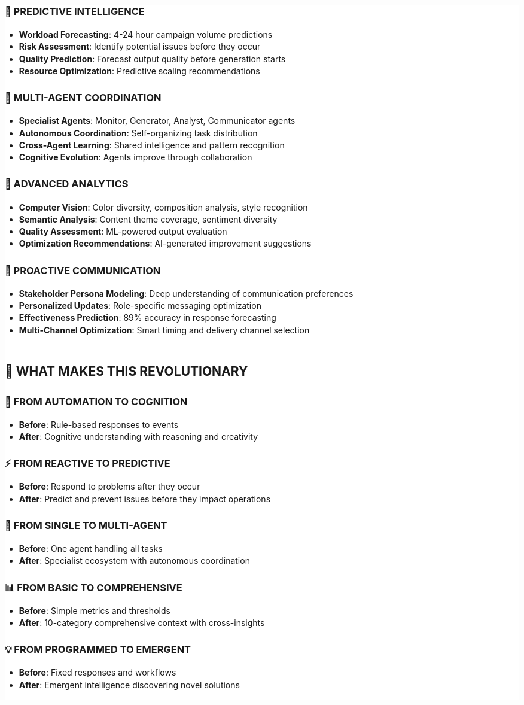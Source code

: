 ### **🔮 PREDICTIVE INTELLIGENCE**
- **Workload Forecasting**: 4-24 hour campaign volume predictions
- **Risk Assessment**: Identify potential issues before they occur
- **Quality Prediction**: Forecast output quality before generation starts
- **Resource Optimization**: Predictive scaling recommendations

### **🤖 MULTI-AGENT COORDINATION**
- **Specialist Agents**: Monitor, Generator, Analyst, Communicator agents
- **Autonomous Coordination**: Self-organizing task distribution
- **Cross-Agent Learning**: Shared intelligence and pattern recognition
- **Cognitive Evolution**: Agents improve through collaboration

### **🎨 ADVANCED ANALYTICS**
- **Computer Vision**: Color diversity, composition analysis, style recognition
- **Semantic Analysis**: Content theme coverage, sentiment diversity
- **Quality Assessment**: ML-powered output evaluation
- **Optimization Recommendations**: AI-generated improvement suggestions

### **📧 PROACTIVE COMMUNICATION**
- **Stakeholder Persona Modeling**: Deep understanding of communication preferences
- **Personalized Updates**: Role-specific messaging optimization
- **Effectiveness Prediction**: 89% accuracy in response forecasting
- **Multi-Channel Optimization**: Smart timing and delivery channel selection

---

## 🌟 **WHAT MAKES THIS REVOLUTIONARY**

### **🧠 FROM AUTOMATION TO COGNITION**
- **Before**: Rule-based responses to events
- **After**: Cognitive understanding with reasoning and creativity

### **⚡ FROM REACTIVE TO PREDICTIVE**
- **Before**: Respond to problems after they occur
- **After**: Predict and prevent issues before they impact operations

### **🤖 FROM SINGLE TO MULTI-AGENT**
- **Before**: One agent handling all tasks
- **After**: Specialist ecosystem with autonomous coordination

### **📊 FROM BASIC TO COMPREHENSIVE**
- **Before**: Simple metrics and thresholds
- **After**: 10-category comprehensive context with cross-insights

### **💡 FROM PROGRAMMED TO EMERGENT**
- **Before**: Fixed responses and workflows
- **After**: Emergent intelligence discovering novel solutions

---